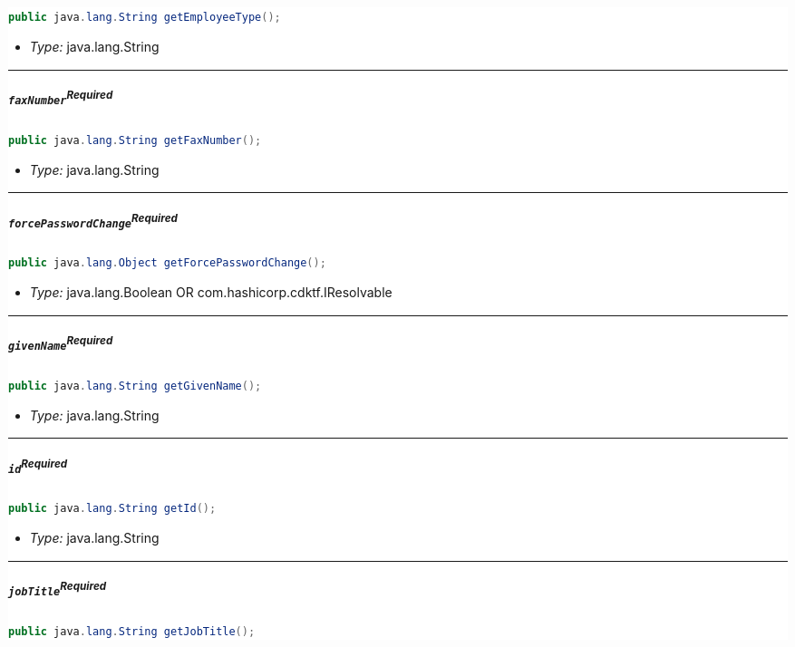 ```java
public java.lang.String getEmployeeType();
```

- *Type:* java.lang.String

---

##### `faxNumber`<sup>Required</sup> <a name="faxNumber" id="@cdktf/provider-azuread.user.User.property.faxNumber"></a>

```java
public java.lang.String getFaxNumber();
```

- *Type:* java.lang.String

---

##### `forcePasswordChange`<sup>Required</sup> <a name="forcePasswordChange" id="@cdktf/provider-azuread.user.User.property.forcePasswordChange"></a>

```java
public java.lang.Object getForcePasswordChange();
```

- *Type:* java.lang.Boolean OR com.hashicorp.cdktf.IResolvable

---

##### `givenName`<sup>Required</sup> <a name="givenName" id="@cdktf/provider-azuread.user.User.property.givenName"></a>

```java
public java.lang.String getGivenName();
```

- *Type:* java.lang.String

---

##### `id`<sup>Required</sup> <a name="id" id="@cdktf/provider-azuread.user.User.property.id"></a>

```java
public java.lang.String getId();
```

- *Type:* java.lang.String

---

##### `jobTitle`<sup>Required</sup> <a name="jobTitle" id="@cdktf/provider-azuread.user.User.property.jobTitle"></a>

```java
public java.lang.String getJobTitle();
```
